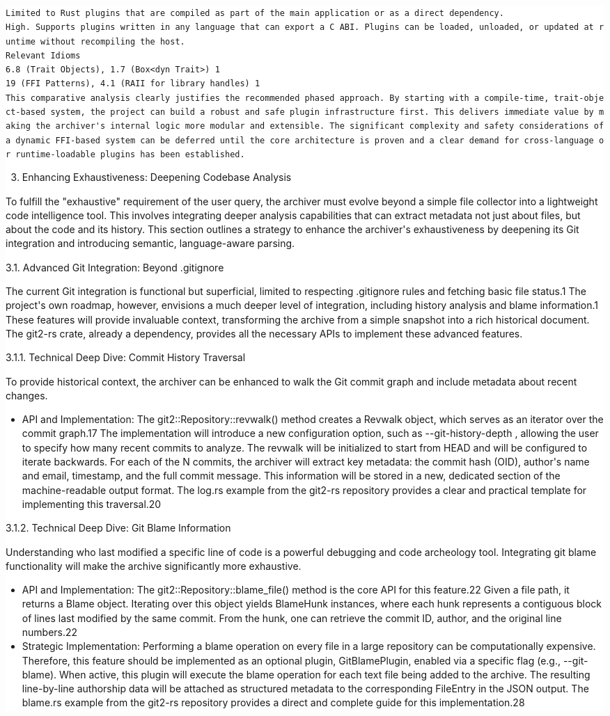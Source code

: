 	Limited to Rust plugins that are compiled as part of the main application or as a direct dependency.
	High. Supports plugins written in any language that can export a C ABI. Plugins can be loaded, unloaded, or updated at runtime without recompiling the host.
	Relevant Idioms
	6.8 (Trait Objects), 1.7 (Box<dyn Trait>) 1
	19 (FFI Patterns), 4.1 (RAII for library handles) 1
	This comparative analysis clearly justifies the recommended phased approach. By starting with a compile-time, trait-object-based system, the project can build a robust and safe plugin infrastructure first. This delivers immediate value by making the archiver's internal logic more modular and extensible. The significant complexity and safety considerations of a dynamic FFI-based system can be deferred until the core architecture is proven and a clear demand for cross-language or runtime-loadable plugins has been established.


3. Enhancing Exhaustiveness: Deepening Codebase Analysis


To fulfill the "exhaustive" requirement of the user query, the archiver must evolve beyond a simple file collector into a lightweight code intelligence tool. This involves integrating deeper analysis capabilities that can extract metadata not just about files, but about the code and its history. This section outlines a strategy to enhance the archiver's exhaustiveness by deepening its Git integration and introducing semantic, language-aware parsing.


3.1. Advanced Git Integration: Beyond .gitignore


The current Git integration is functional but superficial, limited to respecting .gitignore rules and fetching basic file status.1 The project's own roadmap, however, envisions a much deeper level of integration, including history analysis and blame information.1 These features will provide invaluable context, transforming the archive from a simple snapshot into a rich historical document. The
git2-rs crate, already a dependency, provides all the necessary APIs to implement these advanced features.


3.1.1. Technical Deep Dive: Commit History Traversal


To provide historical context, the archiver can be enhanced to walk the Git commit graph and include metadata about recent changes.
* API and Implementation: The git2::Repository::revwalk() method creates a Revwalk object, which serves as an iterator over the commit graph.17 The implementation will introduce a new configuration option, such as
--git-history-depth <N>, allowing the user to specify how many recent commits to analyze. The revwalk will be initialized to start from HEAD and will be configured to iterate backwards. For each of the N commits, the archiver will extract key metadata: the commit hash (OID), author's name and email, timestamp, and the full commit message. This information will be stored in a new, dedicated section of the machine-readable output format. The log.rs example from the git2-rs repository provides a clear and practical template for implementing this traversal.20


3.1.2. Technical Deep Dive: Git Blame Information


Understanding who last modified a specific line of code is a powerful debugging and code archeology tool. Integrating git blame functionality will make the archive significantly more exhaustive.
   * API and Implementation: The git2::Repository::blame_file() method is the core API for this feature.22 Given a file path, it returns a
Blame object. Iterating over this object yields BlameHunk instances, where each hunk represents a contiguous block of lines last modified by the same commit. From the hunk, one can retrieve the commit ID, author, and the original line numbers.22
   * Strategic Implementation: Performing a blame operation on every file in a large repository can be computationally expensive. Therefore, this feature should be implemented as an optional plugin, GitBlamePlugin, enabled via a specific flag (e.g., --git-blame). When active, this plugin will execute the blame operation for each text file being added to the archive. The resulting line-by-line authorship data will be attached as structured metadata to the corresponding FileEntry in the JSON output. The blame.rs example from the git2-rs repository provides a direct and complete guide for this implementation.28
